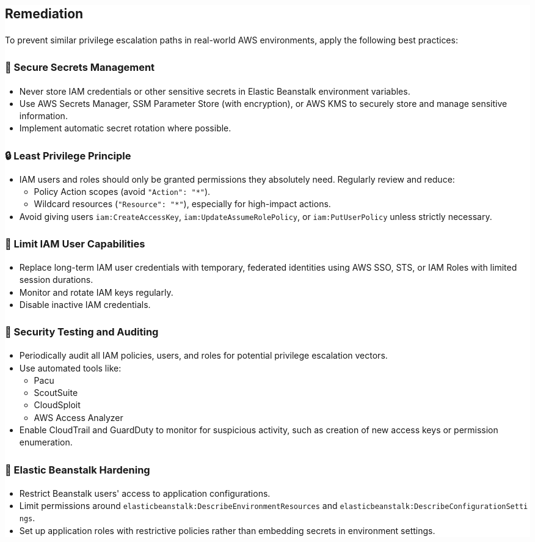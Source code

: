 ## Remediation

To prevent similar privilege escalation paths in real-world AWS environments, apply the following best practices:

### 🔐 Secure Secrets Management
- Never store IAM credentials or other sensitive secrets in Elastic Beanstalk environment variables.
- Use AWS Secrets Manager, SSM Parameter Store (with encryption), or AWS KMS to securely store and manage sensitive information.
- Implement automatic secret rotation where possible.

### 🔒 Least Privilege Principle
- IAM users and roles should only be granted permissions they absolutely need. Regularly review and reduce:
  - Policy Action scopes (avoid `"Action": "*"`).
  - Wildcard resources (`"Resource": "*"`), especially for high-impact actions.
- Avoid giving users `iam:CreateAccessKey`, `iam:UpdateAssumeRolePolicy`, or `iam:PutUserPolicy` unless strictly necessary.

### 👥 Limit IAM User Capabilities
- Replace long-term IAM user credentials with temporary, federated identities using AWS SSO, STS, or IAM Roles with limited session durations.
- Monitor and rotate IAM keys regularly.
- Disable inactive IAM credentials.

### 🧪 Security Testing and Auditing
- Periodically audit all IAM policies, users, and roles for potential privilege escalation vectors.
- Use automated tools like:
  - Pacu
  - ScoutSuite
  - CloudSploit
  - AWS Access Analyzer
- Enable CloudTrail and GuardDuty to monitor for suspicious activity, such as creation of new access keys or permission enumeration.

### 🧰 Elastic Beanstalk Hardening
- Restrict Beanstalk users' access to application configurations.
- Limit permissions around `elasticbeanstalk:DescribeEnvironmentResources` and `elasticbeanstalk:DescribeConfigurationSettings`.
- Set up application roles with restrictive policies rather than embedding secrets in environment settings.
